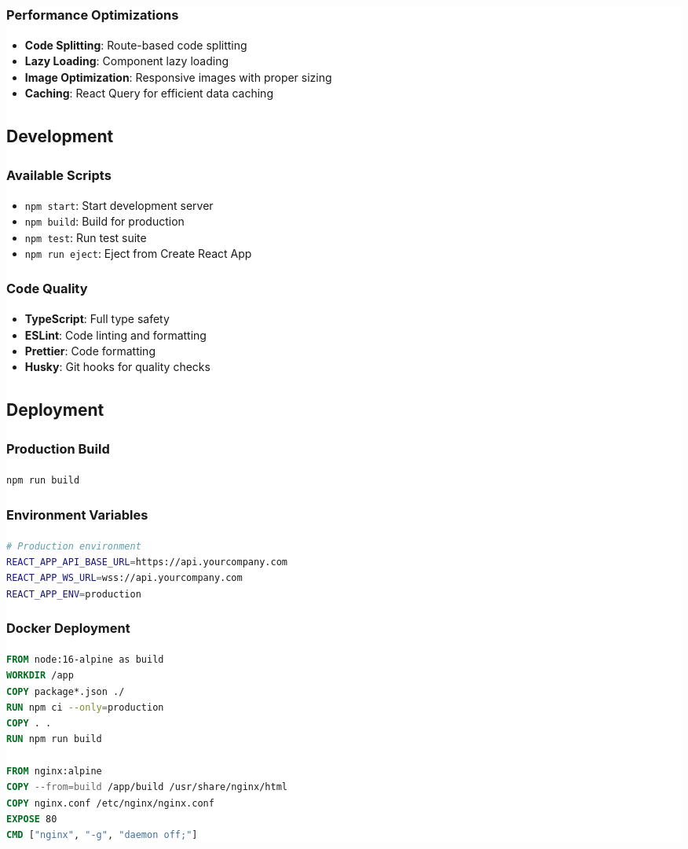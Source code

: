 ### Performance Optimizations

- **Code Splitting**: Route-based code splitting
- **Lazy Loading**: Component lazy loading
- **Image Optimization**: Responsive images with proper sizing
- **Caching**: React Query for efficient data caching

## Development

### Available Scripts

- `npm start`: Start development server
- `npm build`: Build for production
- `npm test`: Run test suite
- `npm run eject`: Eject from Create React App

### Code Quality

- **TypeScript**: Full type safety
- **ESLint**: Code linting and formatting
- **Prettier**: Code formatting
- **Husky**: Git hooks for quality checks

## Deployment

### Production Build

```bash
npm run build
```

### Environment Variables

```bash
# Production environment
REACT_APP_API_BASE_URL=https://api.yourcompany.com
REACT_APP_WS_URL=wss://api.yourcompany.com
REACT_APP_ENV=production
```

### Docker Deployment

```dockerfile
FROM node:16-alpine as build
WORKDIR /app
COPY package*.json ./
RUN npm ci --only=production
COPY . .
RUN npm run build

FROM nginx:alpine
COPY --from=build /app/build /usr/share/nginx/html
COPY nginx.conf /etc/nginx/nginx.conf
EXPOSE 80
CMD ["nginx", "-g", "daemon off;"]
```
